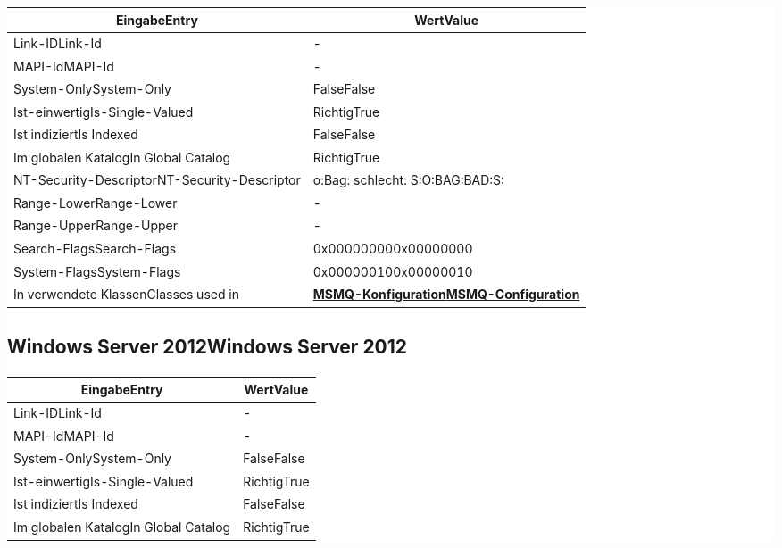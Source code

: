 | <span data-ttu-id="8e11d-222">Eingabe</span><span class="sxs-lookup"><span data-stu-id="8e11d-222">Entry</span></span> | <span data-ttu-id="8e11d-223">Wert</span><span class="sxs-lookup"><span data-stu-id="8e11d-223">Value</span></span> |
|------------------------|--------------------------------------------------------------|
| <span data-ttu-id="8e11d-224">Link-ID</span><span class="sxs-lookup"><span data-stu-id="8e11d-224">Link-Id</span></span>                | \-                                                           |
| <span data-ttu-id="8e11d-225">MAPI-Id</span><span class="sxs-lookup"><span data-stu-id="8e11d-225">MAPI-Id</span></span>                | \-                                                           |
| <span data-ttu-id="8e11d-226">System-Only</span><span class="sxs-lookup"><span data-stu-id="8e11d-226">System-Only</span></span>            | <span data-ttu-id="8e11d-227">False</span><span class="sxs-lookup"><span data-stu-id="8e11d-227">False</span></span>                                                        |
| <span data-ttu-id="8e11d-228">Ist-einwertig</span><span class="sxs-lookup"><span data-stu-id="8e11d-228">Is-Single-Valued</span></span>       | <span data-ttu-id="8e11d-229">Richtig</span><span class="sxs-lookup"><span data-stu-id="8e11d-229">True</span></span>                                                         |
| <span data-ttu-id="8e11d-230">Ist indiziert</span><span class="sxs-lookup"><span data-stu-id="8e11d-230">Is Indexed</span></span>             | <span data-ttu-id="8e11d-231">False</span><span class="sxs-lookup"><span data-stu-id="8e11d-231">False</span></span>                                                        |
| <span data-ttu-id="8e11d-232">Im globalen Katalog</span><span class="sxs-lookup"><span data-stu-id="8e11d-232">In Global Catalog</span></span>      | <span data-ttu-id="8e11d-233">Richtig</span><span class="sxs-lookup"><span data-stu-id="8e11d-233">True</span></span>                                                         |
| <span data-ttu-id="8e11d-234">NT-Security-Descriptor</span><span class="sxs-lookup"><span data-stu-id="8e11d-234">NT-Security-Descriptor</span></span> | <span data-ttu-id="8e11d-235">o:Bag: schlecht: S:</span><span class="sxs-lookup"><span data-stu-id="8e11d-235">O:BAG:BAD:S:</span></span>                                                 |
| <span data-ttu-id="8e11d-236">Range-Lower</span><span class="sxs-lookup"><span data-stu-id="8e11d-236">Range-Lower</span></span>            | \-                                                           |
| <span data-ttu-id="8e11d-237">Range-Upper</span><span class="sxs-lookup"><span data-stu-id="8e11d-237">Range-Upper</span></span>            | \-                                                           |
| <span data-ttu-id="8e11d-238">Search-Flags</span><span class="sxs-lookup"><span data-stu-id="8e11d-238">Search-Flags</span></span>           | <span data-ttu-id="8e11d-239">0x00000000</span><span class="sxs-lookup"><span data-stu-id="8e11d-239">0x00000000</span></span>                                                   |
| <span data-ttu-id="8e11d-240">System-Flags</span><span class="sxs-lookup"><span data-stu-id="8e11d-240">System-Flags</span></span>           | <span data-ttu-id="8e11d-241">0x00000010</span><span class="sxs-lookup"><span data-stu-id="8e11d-241">0x00000010</span></span>                                                   |
| <span data-ttu-id="8e11d-242">In verwendete Klassen</span><span class="sxs-lookup"><span data-stu-id="8e11d-242">Classes used in</span></span>        | [<span data-ttu-id="8e11d-243">**MSMQ-Konfiguration**</span><span class="sxs-lookup"><span data-stu-id="8e11d-243">**MSMQ-Configuration**</span></span>](c-msmqconfiguration.md)<br/> |



## <a name="windows-server-2012"></a><span data-ttu-id="8e11d-244">Windows Server 2012</span><span class="sxs-lookup"><span data-stu-id="8e11d-244">Windows Server 2012</span></span>



| <span data-ttu-id="8e11d-245">Eingabe</span><span class="sxs-lookup"><span data-stu-id="8e11d-245">Entry</span></span> | <span data-ttu-id="8e11d-246">Wert</span><span class="sxs-lookup"><span data-stu-id="8e11d-246">Value</span></span> |
|------------------------|--------------------------------------------------------------|
| <span data-ttu-id="8e11d-247">Link-ID</span><span class="sxs-lookup"><span data-stu-id="8e11d-247">Link-Id</span></span>                | \-                                                           |
| <span data-ttu-id="8e11d-248">MAPI-Id</span><span class="sxs-lookup"><span data-stu-id="8e11d-248">MAPI-Id</span></span>                | \-                                                           |
| <span data-ttu-id="8e11d-249">System-Only</span><span class="sxs-lookup"><span data-stu-id="8e11d-249">System-Only</span></span>            | <span data-ttu-id="8e11d-250">False</span><span class="sxs-lookup"><span data-stu-id="8e11d-250">False</span></span>                                                        |
| <span data-ttu-id="8e11d-251">Ist-einwertig</span><span class="sxs-lookup"><span data-stu-id="8e11d-251">Is-Single-Valued</span></span>       | <span data-ttu-id="8e11d-252">Richtig</span><span class="sxs-lookup"><span data-stu-id="8e11d-252">True</span></span>                                                         |
| <span data-ttu-id="8e11d-253">Ist indiziert</span><span class="sxs-lookup"><span data-stu-id="8e11d-253">Is Indexed</span></span>             | <span data-ttu-id="8e11d-254">False</span><span class="sxs-lookup"><span data-stu-id="8e11d-254">False</span></span>                                                        |
| <span data-ttu-id="8e11d-255">Im globalen Katalog</span><span class="sxs-lookup"><span data-stu-id="8e11d-255">In Global Catalog</span></span>      | <span data-ttu-id="8e11d-256">Richtig</span><span class="sxs-lookup"><span data-stu-id="8e11d-256">True</span></span>                                                         |